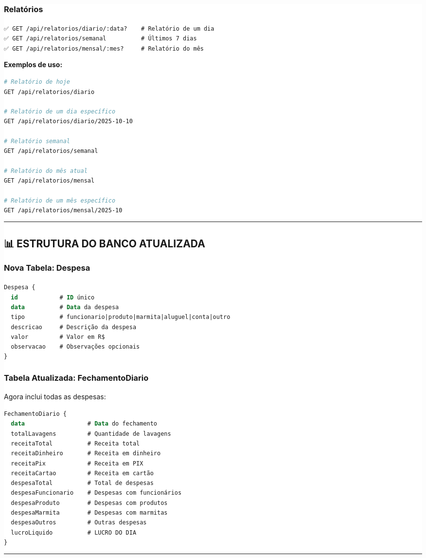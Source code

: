 ### Relatórios

```
✅ GET /api/relatorios/diario/:data?    # Relatório de um dia
✅ GET /api/relatorios/semanal          # Últimos 7 dias
✅ GET /api/relatorios/mensal/:mes?     # Relatório do mês
```

**Exemplos de uso:**

```bash
# Relatório de hoje
GET /api/relatorios/diario

# Relatório de um dia específico
GET /api/relatorios/diario/2025-10-10

# Relatório semanal
GET /api/relatorios/semanal

# Relatório do mês atual
GET /api/relatorios/mensal

# Relatório de um mês específico
GET /api/relatorios/mensal/2025-10
```

---

## 📊 ESTRUTURA DO BANCO ATUALIZADA

### Nova Tabela: Despesa

```sql
Despesa {
  id            # ID único
  data          # Data da despesa
  tipo          # funcionario|produto|marmita|aluguel|conta|outro
  descricao     # Descrição da despesa
  valor         # Valor em R$
  observacao    # Observações opcionais
}
```

### Tabela Atualizada: FechamentoDiario

Agora inclui todas as despesas:

```sql
FechamentoDiario {
  data                  # Data do fechamento
  totalLavagens         # Quantidade de lavagens
  receitaTotal          # Receita total
  receitaDinheiro       # Receita em dinheiro
  receitaPix            # Receita em PIX
  receitaCartao         # Receita em cartão
  despesaTotal          # Total de despesas
  despesaFuncionario    # Despesas com funcionários
  despesaProduto        # Despesas com produtos
  despesaMarmita        # Despesas com marmitas
  despesaOutros         # Outras despesas
  lucroLiquido          # LUCRO DO DIA
}
```

---